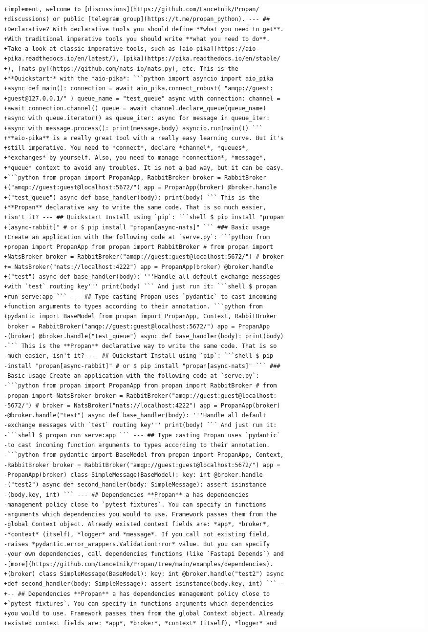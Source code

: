 ```
+implement, welcome to [discussions](https://github.com/Lancetnik/Propan/
+discussions) or public [telegram group](https://t.me/propan_python). --- ##
+Declarative? With declarative tools you should define **what you need to get**.
+With traditional imperative tools you should write **what you need to do**.
+Take a look at classic imperative tools, such as [aio-pika](https://aio-
+pika.readthedocs.io/en/latest/), [pika](https://pika.readthedocs.io/en/stable/
+), [nats-py](https://github.com/nats-io/nats.py), etc. This is the
+**Quickstart** with the *aio-pika*: ```python import asyncio import aio_pika
+async def main(): connection = await aio_pika.connect_robust( "amqp://guest:
+guest@127.0.0.1/" ) queue_name = "test_queue" async with connection: channel =
+await connection.channel() queue = await channel.declare_queue(queue_name)
+async with queue.iterator() as queue_iter: async for message in queue_iter:
+async with message.process(): print(message.body) asyncio.run(main()) ```
+**aio-pika** is a really great tool with a really easy learning curve. But it's
+still imperative. You need to *connect*, declare *channel*, *queues*,
+*exchanges* by yourself. Also, you need to manage *connection*, *message*,
+*queue* context to avoid any troubles. It is not a bad way, but it can be easy.
+```python from propan import PropanApp, RabbitBroker broker = RabbitBroker
+("amqp://guest:guest@localhost:5672/") app = PropanApp(broker) @broker.handle
+("test_queue") async def base_handler(body): print(body) ``` This is the
+**Propan** declarative way to write the same code. That is so much easier,
+isn't it? --- ## Quickstart Install using `pip`: ```shell $ pip install "propan
+[async-rabbit]" # or $ pip install "propan[async-nats]" ``` ### Basic usage
+Create an application with the following code at `serve.py`: ```python from
+propan import PropanApp from propan import RabbitBroker # from propan import
+NatsBroker broker = RabbitBroker("amqp://guest:guest@localhost:5672/") # broker
+= NatsBroker("nats://localhost:4222") app = PropanApp(broker) @broker.handle
+("test") async def base_handler(body): '''Handle all default exchange messages
+with `test` routing key''' print(body) ``` And just run it: ```shell $ propan
+run serve:app ``` --- ## Type casting Propan uses `pydantic` to cast incoming
+function arguments to types according to their annotation. ```python from
+pydantic import BaseModel from propan import PropanApp, Context, RabbitBroker
 broker = RabbitBroker("amqp://guest:guest@localhost:5672/") app = PropanApp
-(broker) @broker.handle("test_queue") async def base_handler(body): print(body)
-``` This is the **Propan** declarative way to write the same code. That is so
-much easier, isn't it? --- ## Quickstart Install using `pip`: ```shell $ pip
-install "propan[async-rabbit]" # or $ pip install "propan[async-nats]" ``` ###
-Basic usage Create an application with the following code at `serve.py`:
-```python from propan import PropanApp from propan import RabbitBroker # from
-propan import NatsBroker broker = RabbitBroker("amqp://guest:guest@localhost:
-5672/") # broker = NatsBroker("nats://localhost:4222") app = PropanApp(broker)
-@broker.handle("test") async def base_handler(body): '''Handle all default
-exchange messages with `test` routing key''' print(body) ``` And just run it:
-```shell $ propan run serve:app ``` --- ## Type casting Propan uses `pydantic`
-to cast incoming function arguments to types according to their annotation.
-```python from pydantic import BaseModel from propan import PropanApp, Context,
-RabbitBroker broker = RabbitBroker("amqp://guest:guest@localhost:5672/") app =
-PropanApp(broker) class SimpleMessage(BaseModel): key: int @broker.handle
-("test2") async def second_handler(body: SimpleMessage): assert isinstance
-(body.key, int) ``` --- ## Dependencies **Propan** a has dependencies
-management policy close to `pytest fixtures`. You can specify in functions
-arguments which dependencies you would to use. Framework passes them from the
-global Context object. Already existed context fields are: *app*, *broker*,
-*context* (itself), *logger* and *message*. If you call not existing field,
-raises *pydantic.error_wrappers.ValidationError* value. But you can specify
-your own dependencies, call dependencies functions (like `Fastapi Depends`) and
-[more](https://github.com/Lancetnik/Propan/tree/main/examples/dependencies).
+(broker) class SimpleMessage(BaseModel): key: int @broker.handle("test2") async
+def second_handler(body: SimpleMessage): assert isinstance(body.key, int) ``` -
+-- ## Dependencies **Propan** a has dependencies management policy close to
+`pytest fixtures`. You can specify in functions arguments which dependencies
+you would to use. Framework passes them from the global Context object. Already
+existed context fields are: *app*, *broker*, *context* (itself), *logger* and
```